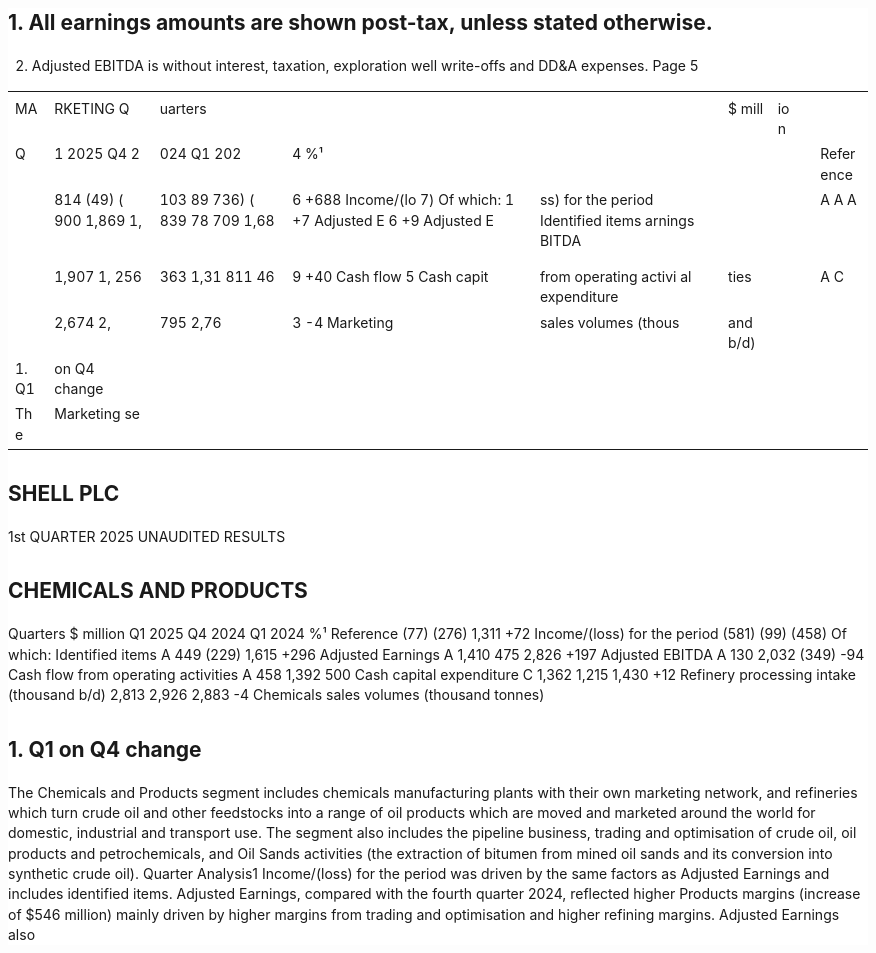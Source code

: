 ## 1. All earnings amounts are shown post-tax, unless stated otherwise.

2. Adjusted EBITDA is without interest, taxation, exploration well write-offs and DD&A expenses. Page 5

| | | | | | | | | |
| --- | --- | --- | --- | --- | --- | --- | --- | --- |
| | | | | | | | | |
| MA | RKETING Q | uarters | | | $ mill | ion | | |
| Q | 1 2025 Q4 2 | 024 Q1 202 | 4 %¹ | | | | | Reference |
| | 814 (49) ( 900 1,869 1, | 103 89 736) ( 839 78 709 1,68 | 6 +688 Income/(lo 7) Of which: 1 +7 Adjusted E 6 +9 Adjusted E | ss) for the period Identified items arnings BITDA | | | | A A A |
| | | | | | | | | |
| | | | | | | | | |
| | 1,907 1, 256 | 363 1,31 811 46 | 9 +40 Cash flow 5 Cash capit | from operating activi al expenditure | ties | | | A C |
| | 2,674 2, | 795 2,76 | 3 -4 Marketing | sales volumes (thous | and b/d) | | | |
| 1. Q1 | on Q4 change | | | | | | | |
| The | Marketing se | | | | | | | |






## SHELL PLC

1st QUARTER 2025 UNAUDITED RESULTS

## CHEMICALS AND PRODUCTS

Quarters $ million
Q1 2025 Q4 2024 Q1 2024 %¹ Reference
(77) (276) 1,311 +72 Income/(loss) for the period
(581) (99) (458) Of which: Identified items A
449 (229) 1,615 +296 Adjusted Earnings A
1,410 475 2,826 +197 Adjusted EBITDA A
130 2,032 (349) -94 Cash flow from operating activities A
458 1,392 500 Cash capital expenditure C
1,362 1,215 1,430 +12 Refinery processing intake (thousand b/d)
2,813 2,926 2,883 -4 Chemicals sales volumes (thousand tonnes)

## 1. Q1 on Q4 change

The Chemicals and Products segment includes chemicals manufacturing plants with their own marketing network, and
refineries which turn crude oil and other feedstocks into a range of oil products which are moved and marketed around the
world for domestic, industrial and transport use. The segment also includes the pipeline business, trading and optimisation
of crude oil, oil products and petrochemicals, and Oil Sands activities (the extraction of bitumen from mined oil sands and
its conversion into synthetic crude oil). Quarter Analysis1
Income/(loss) for the period was driven by the same factors as Adjusted Earnings and includes identified items. Adjusted Earnings, compared with the fourth quarter 2024, reflected higher Products margins (increase of $546 million)
mainly driven by higher margins from trading and optimisation and higher refining margins. Adjusted Earnings also